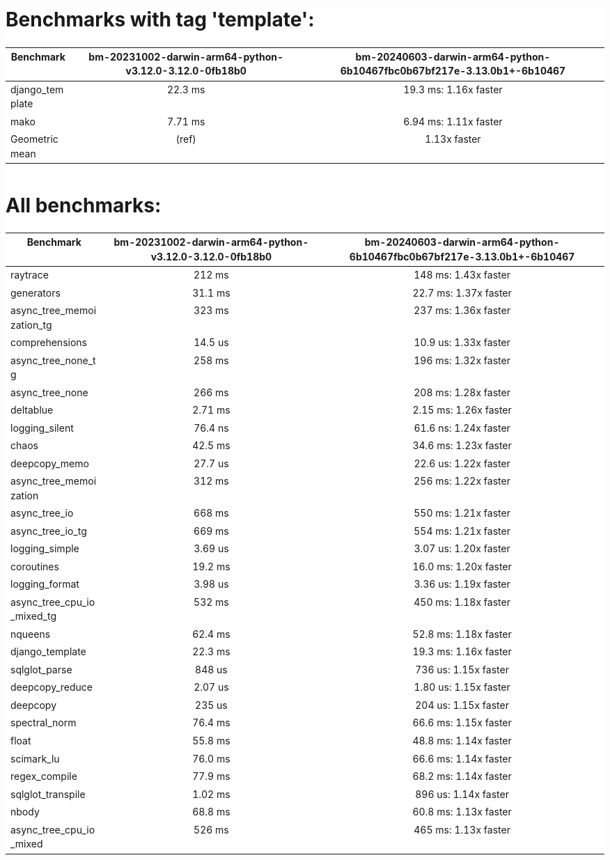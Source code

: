 Benchmarks with tag 'template':
===============================

| Benchmark       | bm-20231002-darwin-arm64-python-v3.12.0-3.12.0-0fb18b0 | bm-20240603-darwin-arm64-python-6b10467fbc0b67bf217e-3.13.0b1+-6b10467 |
|-----------------|:------------------------------------------------------:|:----------------------------------------------------------------------:|
| django_template | 22.3 ms                                                | 19.3 ms: 1.16x faster                                                  |
| mako            | 7.71 ms                                                | 6.94 ms: 1.11x faster                                                  |
| Geometric mean  | (ref)                                                  | 1.13x faster                                                           |

All benchmarks:
===============

| Benchmark                  | bm-20231002-darwin-arm64-python-v3.12.0-3.12.0-0fb18b0 | bm-20240603-darwin-arm64-python-6b10467fbc0b67bf217e-3.13.0b1+-6b10467 |
|----------------------------|:------------------------------------------------------:|:----------------------------------------------------------------------:|
| raytrace                   | 212 ms                                                 | 148 ms: 1.43x faster                                                   |
| generators                 | 31.1 ms                                                | 22.7 ms: 1.37x faster                                                  |
| async_tree_memoization_tg  | 323 ms                                                 | 237 ms: 1.36x faster                                                   |
| comprehensions             | 14.5 us                                                | 10.9 us: 1.33x faster                                                  |
| async_tree_none_tg         | 258 ms                                                 | 196 ms: 1.32x faster                                                   |
| async_tree_none            | 266 ms                                                 | 208 ms: 1.28x faster                                                   |
| deltablue                  | 2.71 ms                                                | 2.15 ms: 1.26x faster                                                  |
| logging_silent             | 76.4 ns                                                | 61.6 ns: 1.24x faster                                                  |
| chaos                      | 42.5 ms                                                | 34.6 ms: 1.23x faster                                                  |
| deepcopy_memo              | 27.7 us                                                | 22.6 us: 1.22x faster                                                  |
| async_tree_memoization     | 312 ms                                                 | 256 ms: 1.22x faster                                                   |
| async_tree_io              | 668 ms                                                 | 550 ms: 1.21x faster                                                   |
| async_tree_io_tg           | 669 ms                                                 | 554 ms: 1.21x faster                                                   |
| logging_simple             | 3.69 us                                                | 3.07 us: 1.20x faster                                                  |
| coroutines                 | 19.2 ms                                                | 16.0 ms: 1.20x faster                                                  |
| logging_format             | 3.98 us                                                | 3.36 us: 1.19x faster                                                  |
| async_tree_cpu_io_mixed_tg | 532 ms                                                 | 450 ms: 1.18x faster                                                   |
| nqueens                    | 62.4 ms                                                | 52.8 ms: 1.18x faster                                                  |
| django_template            | 22.3 ms                                                | 19.3 ms: 1.16x faster                                                  |
| sqlglot_parse              | 848 us                                                 | 736 us: 1.15x faster                                                   |
| deepcopy_reduce            | 2.07 us                                                | 1.80 us: 1.15x faster                                                  |
| deepcopy                   | 235 us                                                 | 204 us: 1.15x faster                                                   |
| spectral_norm              | 76.4 ms                                                | 66.6 ms: 1.15x faster                                                  |
| float                      | 55.8 ms                                                | 48.8 ms: 1.14x faster                                                  |
| scimark_lu                 | 76.0 ms                                                | 66.6 ms: 1.14x faster                                                  |
| regex_compile              | 77.9 ms                                                | 68.2 ms: 1.14x faster                                                  |
| sqlglot_transpile          | 1.02 ms                                                | 896 us: 1.14x faster                                                   |
| nbody                      | 68.8 ms                                                | 60.8 ms: 1.13x faster                                                  |
| async_tree_cpu_io_mixed    | 526 ms                                                 | 465 ms: 1.13x faster                                                   |